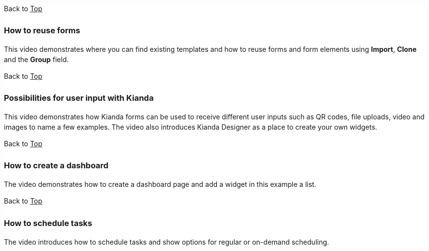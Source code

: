 Back to [Top](#contents)



### How to reuse forms ### 

This video demonstrates where you can find existing templates and how to reuse forms and form elements using **Import**, **Clone** and the **Group** field.

<video width="100%" style="width:100%" controls>
    <source src="../videos/reusability.mp4">
    Your browser does not support the video tag.
    </source>
</video>

Back to [Top](#contents)



### Possibilities for user input with Kianda ### 

This video demonstrates how Kianda forms can be used to receive different user inputs such as QR codes, file uploads, video and images to name a few examples. The video also introduces Kianda Designer as a place to create your own widgets. 

<video width="100%" style="width:100%" controls>
    <source src="../videos/possibilities.mp4">
    Your browser does not support the video tag.
    </source>
</video>

Back to [Top](#contents)



### How to create a dashboard ### 

The video demonstrates how to create a dashboard page and add a widget in this example a list. 

<video width="100%" style="width:100%" controls>
    <source src="../videos/dashboards.mp4">
    Your browser does not support the video tag.
    </source>
</video>

Back to [Top](#contents)



### How to schedule tasks ### 

The video introduces how to schedule tasks and show options for regular or on-demand scheduling. 

<video width="100%" style="width:100%" controls>
    <source src="../videos/schedulingtasks.mp4">
    Your browser does not support the video tag.
    </source>
</video>
